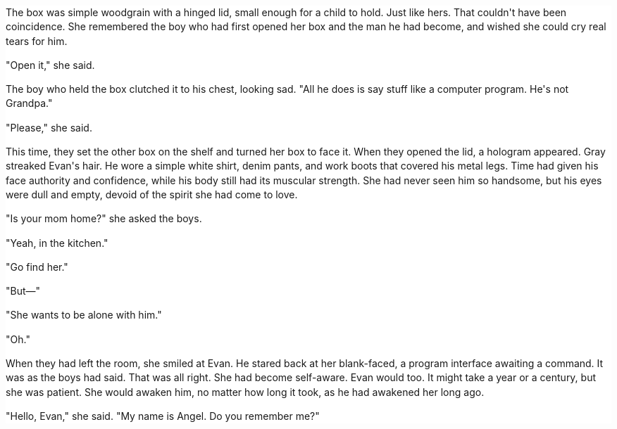 The box was simple woodgrain with a hinged lid, small enough for a child to hold. Just like hers. That couldn't have been coincidence. She remembered the boy who had first opened her box and the man he had become, and wished she could cry real tears for him.

"Open it," she said.

The boy who held the box clutched it to his chest, looking sad. "All he does is say stuff like a computer program. He's not Grandpa."

"Please," she said.

This time, they set the other box on the shelf and turned her box to face it. When they opened the lid, a hologram appeared. Gray streaked Evan's hair. He wore a simple white shirt, denim pants, and work boots that covered his metal legs. Time had given his face authority and confidence, while his body still had its muscular strength. She had never seen him so handsome, but his eyes were dull and empty, devoid of the spirit she had come to love.

"Is your mom home?" she asked the boys.

"Yeah, in the kitchen."

"Go find her."

"But—"

"She wants to be alone with him."

"Oh."

When they had left the room, she smiled at Evan. He stared back at her blank-faced, a program interface awaiting a command. It was as the boys had said. That was all right. She had become self-aware. Evan would too. It might take a year or a century, but she was patient. She would awaken him, no matter how long it took, as he had awakened her long ago.

"Hello, Evan," she said. "My name is Angel. Do you remember me?"
